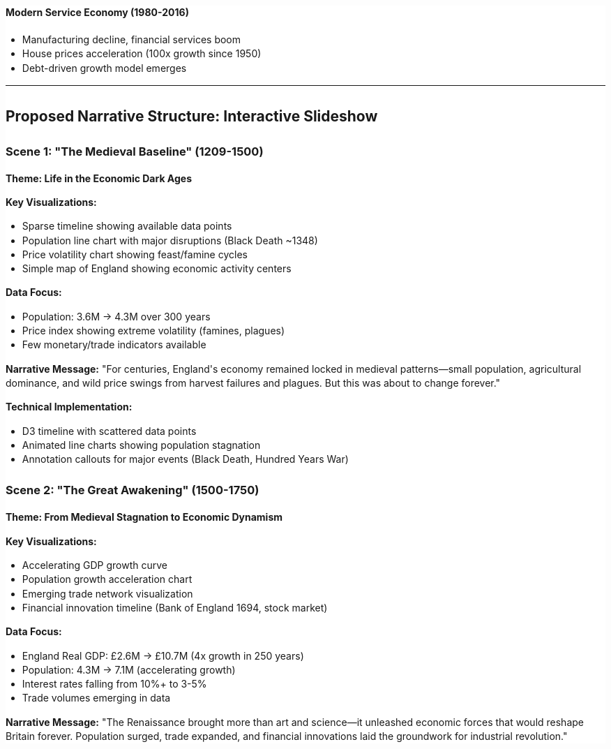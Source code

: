 #### **Modern Service Economy (1980-2016)**
- Manufacturing decline, financial services boom
- House prices acceleration (100x growth since 1950)
- Debt-driven growth model emerges

---

## Proposed Narrative Structure: **Interactive Slideshow**

### Scene 1: "The Medieval Baseline" (1209-1500)
**Theme: Life in the Economic Dark Ages**

**Key Visualizations:**
- Sparse timeline showing available data points
- Population line chart with major disruptions (Black Death ~1348)
- Price volatility chart showing feast/famine cycles
- Simple map of England showing economic activity centers

**Data Focus:**
- Population: 3.6M → 4.3M over 300 years
- Price index showing extreme volatility (famines, plagues)
- Few monetary/trade indicators available

**Narrative Message:**
"For centuries, England's economy remained locked in medieval patterns—small population, agricultural dominance, and wild price swings from harvest failures and plagues. But this was about to change forever."

**Technical Implementation:**
- D3 timeline with scattered data points
- Animated line charts showing population stagnation
- Annotation callouts for major events (Black Death, Hundred Years War)

### Scene 2: "The Great Awakening" (1500-1750)
**Theme: From Medieval Stagnation to Economic Dynamism**

**Key Visualizations:**
- Accelerating GDP growth curve
- Population growth acceleration chart
- Emerging trade network visualization
- Financial innovation timeline (Bank of England 1694, stock market)

**Data Focus:**
- England Real GDP: £2.6M → £10.7M (4x growth in 250 years)
- Population: 4.3M → 7.1M (accelerating growth)
- Interest rates falling from 10%+ to 3-5%
- Trade volumes emerging in data

**Narrative Message:**
"The Renaissance brought more than art and science—it unleashed economic forces that would reshape Britain forever. Population surged, trade expanded, and financial innovations laid the groundwork for industrial revolution."
